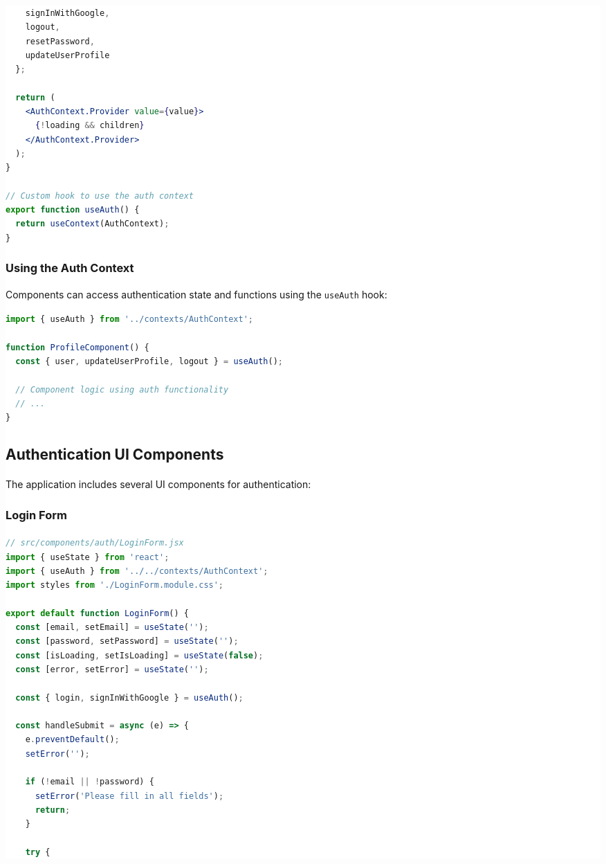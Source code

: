 ```jsx
    signInWithGoogle,
    logout,
    resetPassword,
    updateUserProfile
  };

  return (
    <AuthContext.Provider value={value}>
      {!loading && children}
    </AuthContext.Provider>
  );
}

// Custom hook to use the auth context
export function useAuth() {
  return useContext(AuthContext);
}
```

### Using the Auth Context

Components can access authentication state and functions using the `useAuth` hook:

```jsx
import { useAuth } from '../contexts/AuthContext';

function ProfileComponent() {
  const { user, updateUserProfile, logout } = useAuth();
  
  // Component logic using auth functionality
  // ...
}
```

## Authentication UI Components

The application includes several UI components for authentication:

### Login Form

```jsx
// src/components/auth/LoginForm.jsx
import { useState } from 'react';
import { useAuth } from '../../contexts/AuthContext';
import styles from './LoginForm.module.css';

export default function LoginForm() {
  const [email, setEmail] = useState('');
  const [password, setPassword] = useState('');
  const [isLoading, setIsLoading] = useState(false);
  const [error, setError] = useState('');
  
  const { login, signInWithGoogle } = useAuth();
  
  const handleSubmit = async (e) => {
    e.preventDefault();
    setError('');
    
    if (!email || !password) {
      setError('Please fill in all fields');
      return;
    }
    
    try {
```